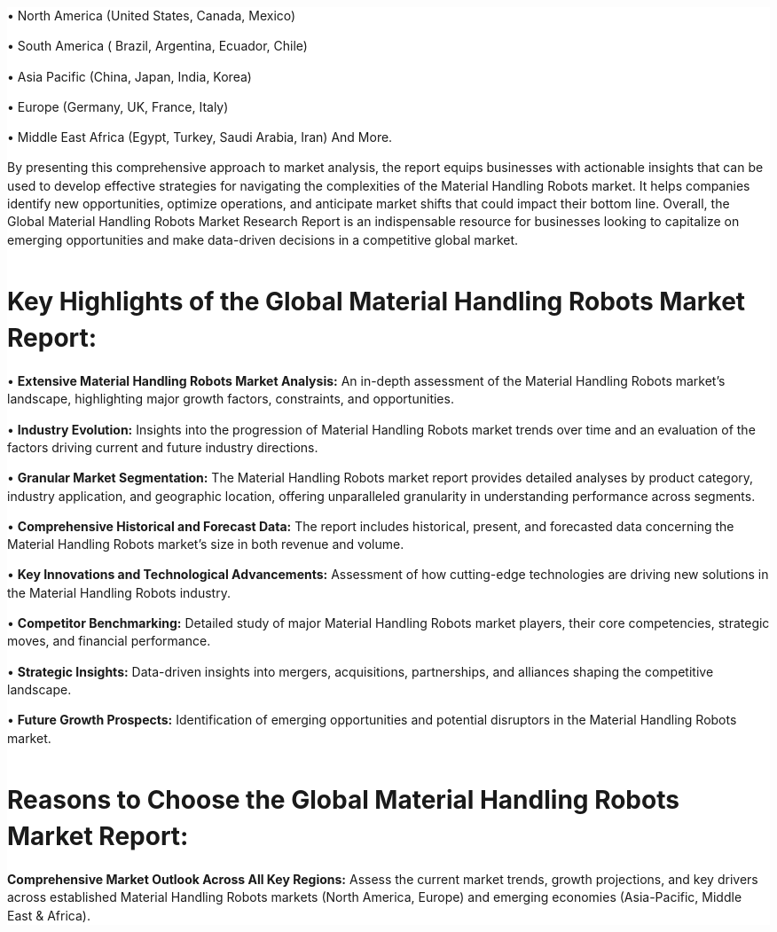 • North America (United States, Canada, Mexico)

• South America ( Brazil, Argentina, Ecuador, Chile)

• Asia Pacific (China, Japan, India, Korea)

• Europe (Germany, UK, France, Italy)

• Middle East Africa (Egypt, Turkey, Saudi Arabia, Iran) And More.

By presenting this comprehensive approach to market analysis, the report equips businesses with actionable insights that can be used to develop effective strategies for navigating the complexities of the Material Handling Robots market. It helps companies identify new opportunities, optimize operations, and anticipate market shifts that could impact their bottom line. Overall, the Global Material Handling Robots Market Research Report is an indispensable resource for businesses looking to capitalize on emerging opportunities and make data-driven decisions in a competitive global market.

# <strong>Key Highlights of the Global Material Handling Robots Market Report:</strong>

• <strong>Extensive Material Handling Robots Market Analysis:</strong> An in-depth assessment of the Material Handling Robots market’s landscape, highlighting major growth factors, constraints, and opportunities.

• <strong>Industry Evolution:</strong> Insights into the progression of Material Handling Robots market trends over time and an evaluation of the factors driving current and future industry directions.

• <strong>Granular Market Segmentation:</strong> The Material Handling Robots market report provides detailed analyses by product category, industry application, and geographic location, offering unparalleled granularity in understanding performance across segments.

• <strong>Comprehensive Historical and Forecast Data:</strong> The report includes historical, present, and forecasted data concerning the Material Handling Robots market’s size in both revenue and volume.

• <strong>Key Innovations and Technological Advancements:</strong> Assessment of how cutting-edge technologies are driving new solutions in the Material Handling Robots industry.

• <strong>Competitor Benchmarking:</strong> Detailed study of major Material Handling Robots market players, their core competencies, strategic moves, and financial performance.

• <strong>Strategic Insights:</strong> Data-driven insights into mergers, acquisitions, partnerships, and alliances shaping the competitive landscape.

• <strong>Future Growth Prospects:</strong> Identification of emerging opportunities and potential disruptors in the Material Handling Robots market.

# <strong>Reasons to Choose the Global Material Handling Robots Market Report:</strong>

<strong>Comprehensive Market Outlook Across All Key Regions:</strong>
Assess the current market trends, growth projections, and key drivers across established Material Handling Robots markets (North America, Europe) and emerging economies (Asia-Pacific, Middle East & Africa).
